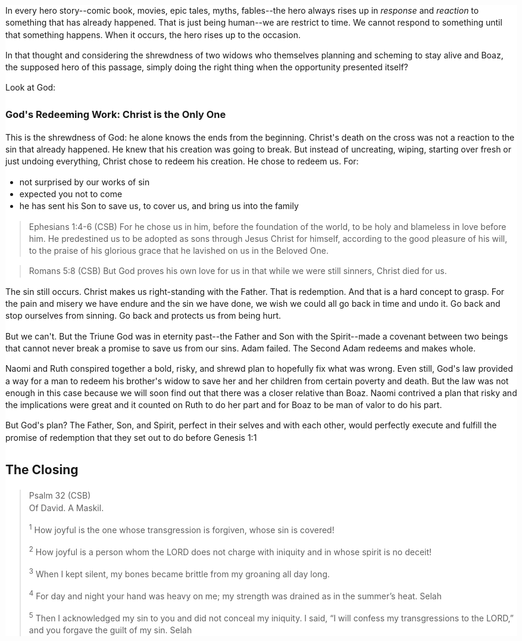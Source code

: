 In every hero story--comic book, movies, epic tales, myths, fables--the hero always rises up in *response* and *reaction* to something that has already happened. That is just being human--we are restrict to time. We cannot respond to something until that something happens. When it occurs, the hero rises up to the occasion.

In that thought and considering the shrewdness of two widows who themselves planning and scheming to stay alive and Boaz, the supposed hero of this passage, simply doing the right thing when the opportunity presented itself?

Look at God:

### God's Redeeming Work: Christ is the Only One

This is the shrewdness of God: he alone knows the ends from the beginning. Christ's death on the cross was not a reaction to the sin that already happened. He knew that his creation was going to break. But instead of uncreating, wiping, starting over fresh or just undoing everything, Christ chose to redeem his creation. He chose to redeem us. For:

- not surprised by our works of sin
- expected you not to come
- he has sent his Son to save us, to cover us, and bring us into the family

>Ephesians 1:4-6 (CSB) For he chose us in him, before the foundation of the world, to be holy and blameless in love before him. He predestined us to be adopted as sons through Jesus Christ for himself, according to the good pleasure of his will, to the praise of his glorious grace that he lavished on us in the Beloved One.

>Romans 5:8 (CSB) But God proves his own love for us in that while we were still sinners, Christ died for us.

The sin still occurs. Christ makes us right-standing with the Father. That is redemption. And that is a hard concept to grasp. For the pain and misery we have endure and the sin we have done, we wish we could all go back in time and undo it. Go back and stop ourselves from sinning. Go back and protects us from being hurt.

But we can't. But the Triune God was in eternity past--the Father and Son with the Spirit--made a covenant between two beings that cannot never break a promise to save us from our sins. Adam failed. The Second Adam redeems and makes whole.

Naomi and Ruth conspired together a bold, risky, and shrewd plan to hopefully fix what was wrong. Even still, God's law provided a way for a man to redeem his brother's widow to save her and her children from certain poverty and death. But the law was not enough in this case because we will soon find out that there was a closer relative than Boaz. Naomi contrived a plan that risky and the implications were great and it counted on Ruth to do her part and for Boaz to be man of valor to do his part.

But God's plan? The Father, Son, and Spirit, perfect in their selves and with each other, would perfectly execute and fulfill the promise of redemption that they set out to do before Genesis 1:1

## The Closing

>Psalm 32 (CSB)  
>Of David. A Maskil. 
>
><sup>1</sup> How joyful is the one whose transgression is forgiven, whose sin is covered! 
>
><sup>2</sup> How joyful is a person whom the LORD does not charge with iniquity and in whose spirit is no deceit! 
>
><sup>3</sup> When I kept silent, my bones became brittle from my groaning all day long. 
>
><sup>4</sup> For day and night your hand was heavy on me; my strength was drained as in the summer’s heat. Selah 
>
><sup>5</sup> Then I acknowledged my sin to you and did not conceal my iniquity. I said, “I will confess my transgressions to the LORD,” and you forgave the guilt of my sin. Selah 
>